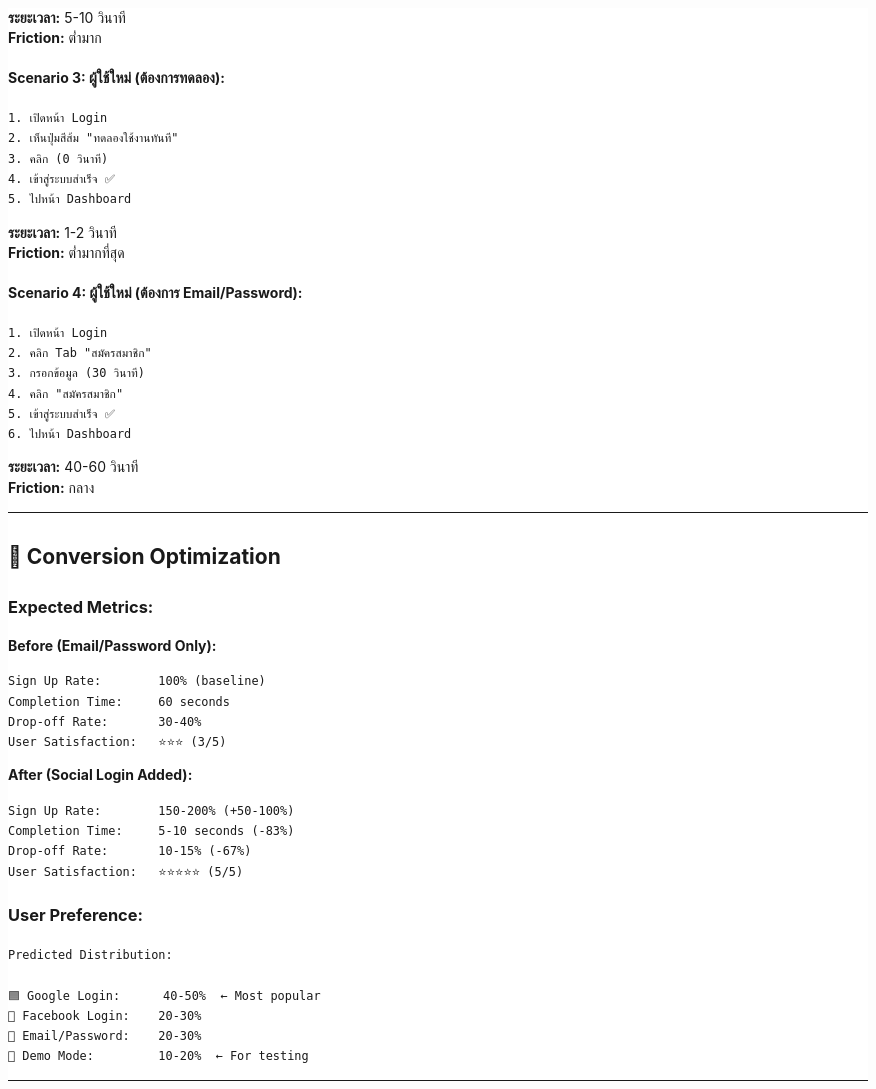 **ระยะเวลา:** 5-10 วินาที  
**Friction:** ต่ำมาก

#### Scenario 3: ผู้ใช้ใหม่ (ต้องการทดลอง):

```
1. เปิดหน้า Login
2. เห็นปุ่มสีส้ม "ทดลองใช้งานทันที"
3. คลิก (0 วินาที)
4. เข้าสู่ระบบสำเร็จ ✅
5. ไปหน้า Dashboard
```

**ระยะเวลา:** 1-2 วินาที  
**Friction:** ต่ำมากที่สุด

#### Scenario 4: ผู้ใช้ใหม่ (ต้องการ Email/Password):

```
1. เปิดหน้า Login
2. คลิก Tab "สมัครสมาชิก"
3. กรอกข้อมูล (30 วินาที)
4. คลิก "สมัครสมาชิก"
5. เข้าสู่ระบบสำเร็จ ✅
6. ไปหน้า Dashboard
```

**ระยะเวลา:** 40-60 วินาที  
**Friction:** กลาง

---

## 🎯 Conversion Optimization

### Expected Metrics:

**Before (Email/Password Only):**
```
Sign Up Rate:        100% (baseline)
Completion Time:     60 seconds
Drop-off Rate:       30-40%
User Satisfaction:   ⭐⭐⭐ (3/5)
```

**After (Social Login Added):**
```
Sign Up Rate:        150-200% (+50-100%)
Completion Time:     5-10 seconds (-83%)
Drop-off Rate:       10-15% (-67%)
User Satisfaction:   ⭐⭐⭐⭐⭐ (5/5)
```

### User Preference:

```
Predicted Distribution:

🟦 Google Login:      40-50%  ← Most popular
🔵 Facebook Login:    20-30%
📧 Email/Password:    20-30%
🎯 Demo Mode:         10-20%  ← For testing
```

---